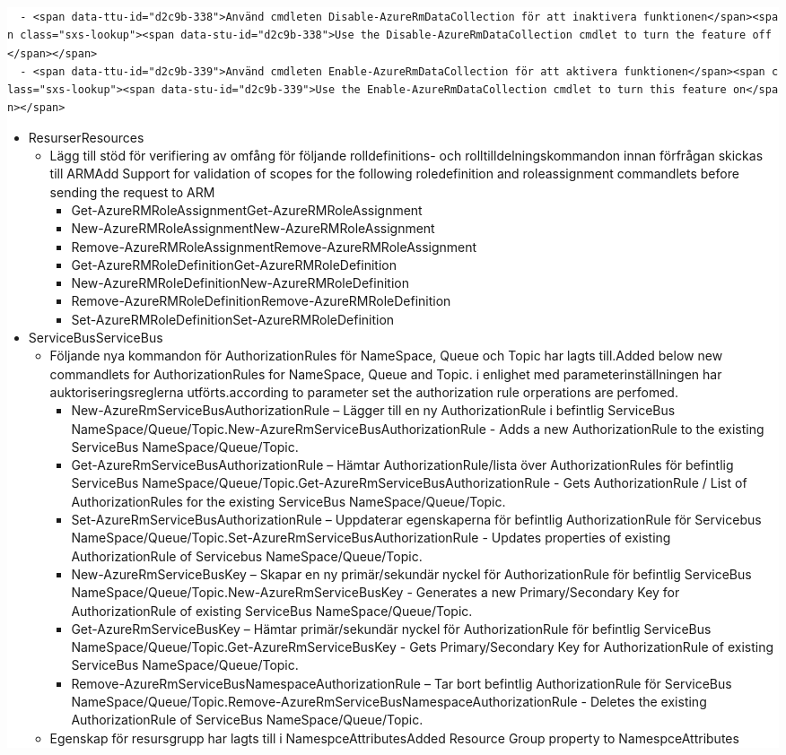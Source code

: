       - <span data-ttu-id="d2c9b-338">Använd cmdleten Disable-AzureRmDataCollection för att inaktivera funktionen</span><span class="sxs-lookup"><span data-stu-id="d2c9b-338">Use the Disable-AzureRmDataCollection cmdlet to turn the feature off</span></span>
      - <span data-ttu-id="d2c9b-339">Använd cmdleten Enable-AzureRmDataCollection för att aktivera funktionen</span><span class="sxs-lookup"><span data-stu-id="d2c9b-339">Use the Enable-AzureRmDataCollection cmdlet to turn this feature on</span></span>
* <span data-ttu-id="d2c9b-340">Resurser</span><span class="sxs-lookup"><span data-stu-id="d2c9b-340">Resources</span></span>
    * <span data-ttu-id="d2c9b-341">Lägg till stöd för verifiering av omfång för följande rolldefinitions- och rolltilldelningskommandon innan förfrågan skickas till ARM</span><span class="sxs-lookup"><span data-stu-id="d2c9b-341">Add Support for validation of scopes for the following roledefinition and roleassignment commandlets before sending the request to ARM</span></span>
      - <span data-ttu-id="d2c9b-342">Get-AzureRMRoleAssignment</span><span class="sxs-lookup"><span data-stu-id="d2c9b-342">Get-AzureRMRoleAssignment</span></span>
      - <span data-ttu-id="d2c9b-343">New-AzureRMRoleAssignment</span><span class="sxs-lookup"><span data-stu-id="d2c9b-343">New-AzureRMRoleAssignment</span></span>
      - <span data-ttu-id="d2c9b-344">Remove-AzureRMRoleAssignment</span><span class="sxs-lookup"><span data-stu-id="d2c9b-344">Remove-AzureRMRoleAssignment</span></span>
      - <span data-ttu-id="d2c9b-345">Get-AzureRMRoleDefinition</span><span class="sxs-lookup"><span data-stu-id="d2c9b-345">Get-AzureRMRoleDefinition</span></span>
      - <span data-ttu-id="d2c9b-346">New-AzureRMRoleDefinition</span><span class="sxs-lookup"><span data-stu-id="d2c9b-346">New-AzureRMRoleDefinition</span></span>
      - <span data-ttu-id="d2c9b-347">Remove-AzureRMRoleDefinition</span><span class="sxs-lookup"><span data-stu-id="d2c9b-347">Remove-AzureRMRoleDefinition</span></span>
      - <span data-ttu-id="d2c9b-348">Set-AzureRMRoleDefinition</span><span class="sxs-lookup"><span data-stu-id="d2c9b-348">Set-AzureRMRoleDefinition</span></span>
* <span data-ttu-id="d2c9b-349">ServiceBus</span><span class="sxs-lookup"><span data-stu-id="d2c9b-349">ServiceBus</span></span>
  * <span data-ttu-id="d2c9b-350">Följande nya kommandon för AuthorizationRules för NameSpace, Queue och Topic har lagts till.</span><span class="sxs-lookup"><span data-stu-id="d2c9b-350">Added below new commandlets for AuthorizationRules for NameSpace, Queue and Topic.</span></span> <span data-ttu-id="d2c9b-351">i enlighet med parameterinställningen har auktoriseringsreglerna utförts.</span><span class="sxs-lookup"><span data-stu-id="d2c9b-351">according to parameter set the authorization rule orperations are perfomed.</span></span>
    - <span data-ttu-id="d2c9b-352">New-AzureRmServiceBusAuthorizationRule – Lägger till en ny AuthorizationRule i befintlig ServiceBus NameSpace/Queue/Topic.</span><span class="sxs-lookup"><span data-stu-id="d2c9b-352">New-AzureRmServiceBusAuthorizationRule - Adds a new AuthorizationRule to the existing ServiceBus NameSpace/Queue/Topic.</span></span>
    - <span data-ttu-id="d2c9b-353">Get-AzureRmServiceBusAuthorizationRule – Hämtar AuthorizationRule/lista över AuthorizationRules för befintlig ServiceBus NameSpace/Queue/Topic.</span><span class="sxs-lookup"><span data-stu-id="d2c9b-353">Get-AzureRmServiceBusAuthorizationRule - Gets AuthorizationRule / List of AuthorizationRules for the existing ServiceBus NameSpace/Queue/Topic.</span></span>
    - <span data-ttu-id="d2c9b-354">Set-AzureRmServiceBusAuthorizationRule – Uppdaterar egenskaperna för befintlig AuthorizationRule för Servicebus NameSpace/Queue/Topic.</span><span class="sxs-lookup"><span data-stu-id="d2c9b-354">Set-AzureRmServiceBusAuthorizationRule - Updates properties of existing AuthorizationRule of Servicebus NameSpace/Queue/Topic.</span></span>
    - <span data-ttu-id="d2c9b-355">New-AzureRmServiceBusKey – Skapar en ny primär/sekundär nyckel för AuthorizationRule för befintlig ServiceBus NameSpace/Queue/Topic.</span><span class="sxs-lookup"><span data-stu-id="d2c9b-355">New-AzureRmServiceBusKey - Generates a new Primary/Secondary Key for AuthorizationRule of existing ServiceBus NameSpace/Queue/Topic.</span></span>
    - <span data-ttu-id="d2c9b-356">Get-AzureRmServiceBusKey – Hämtar primär/sekundär nyckel för AuthorizationRule för befintlig ServiceBus NameSpace/Queue/Topic.</span><span class="sxs-lookup"><span data-stu-id="d2c9b-356">Get-AzureRmServiceBusKey - Gets Primary/Secondary Key for AuthorizationRule of existing ServiceBus NameSpace/Queue/Topic.</span></span>
    - <span data-ttu-id="d2c9b-357">Remove-AzureRmServiceBusNamespaceAuthorizationRule – Tar bort befintlig AuthorizationRule för ServiceBus NameSpace/Queue/Topic.</span><span class="sxs-lookup"><span data-stu-id="d2c9b-357">Remove-AzureRmServiceBusNamespaceAuthorizationRule - Deletes the existing AuthorizationRule of ServiceBus NameSpace/Queue/Topic.</span></span>
  * <span data-ttu-id="d2c9b-358">Egenskap för resursgrupp har lagts till i NamespceAttributes</span><span class="sxs-lookup"><span data-stu-id="d2c9b-358">Added Resource Group property to NamespceAttributes</span></span>
